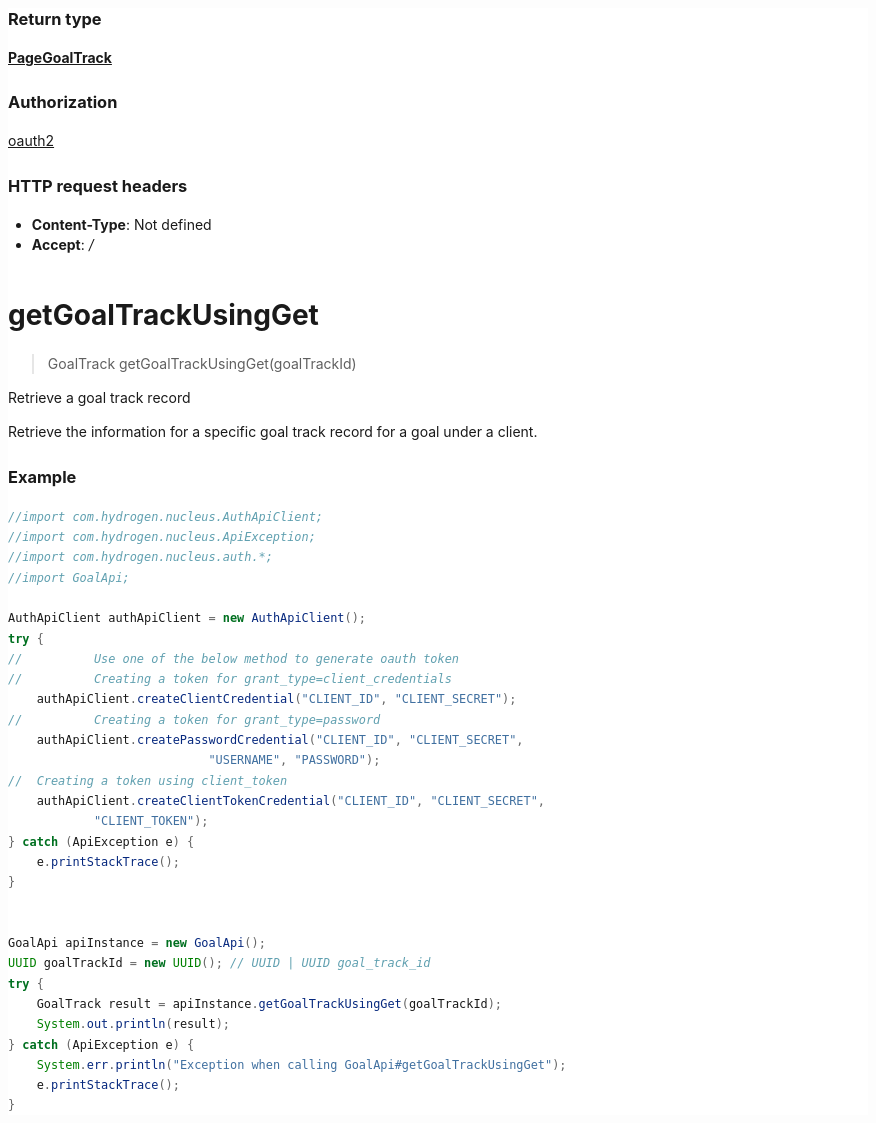 ### Return type

[**PageGoalTrack**](PageGoalTrack.md)

### Authorization

[oauth2](../README.md#oauth2)

### HTTP request headers

 - **Content-Type**: Not defined
 - **Accept**: */*

<a name="getGoalTrackUsingGet"></a>
# **getGoalTrackUsingGet**
> GoalTrack getGoalTrackUsingGet(goalTrackId)

Retrieve a goal track record

Retrieve the information for a specific goal track record for a goal under a client.

### Example
```java
//import com.hydrogen.nucleus.AuthApiClient;
//import com.hydrogen.nucleus.ApiException;
//import com.hydrogen.nucleus.auth.*;
//import GoalApi;

AuthApiClient authApiClient = new AuthApiClient();
try {
//          Use one of the below method to generate oauth token        
//          Creating a token for grant_type=client_credentials            
    authApiClient.createClientCredential("CLIENT_ID", "CLIENT_SECRET");
//          Creating a token for grant_type=password
    authApiClient.createPasswordCredential("CLIENT_ID", "CLIENT_SECRET",
                            "USERNAME", "PASSWORD");     
//  Creating a token using client_token
    authApiClient.createClientTokenCredential("CLIENT_ID", "CLIENT_SECRET",
            "CLIENT_TOKEN");      
} catch (ApiException e) {
    e.printStackTrace();
}


GoalApi apiInstance = new GoalApi();
UUID goalTrackId = new UUID(); // UUID | UUID goal_track_id
try {
    GoalTrack result = apiInstance.getGoalTrackUsingGet(goalTrackId);
    System.out.println(result);
} catch (ApiException e) {
    System.err.println("Exception when calling GoalApi#getGoalTrackUsingGet");
    e.printStackTrace();
}
```

